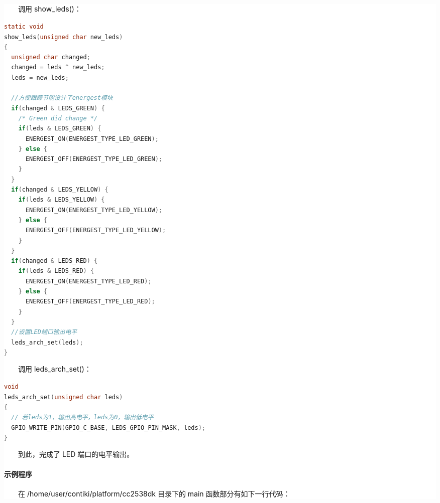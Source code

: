 　　调用 show_leds()：

```c
static void
show_leds(unsigned char new_leds)
{
  unsigned char changed;
  changed = leds ^ new_leds;
  leds = new_leds;

  //方便跟踪节能设计了energest模块
  if(changed & LEDS_GREEN) {
    /* Green did change */
    if(leds & LEDS_GREEN) {
      ENERGEST_ON(ENERGEST_TYPE_LED_GREEN);
    } else {
      ENERGEST_OFF(ENERGEST_TYPE_LED_GREEN);
    }
  }
  if(changed & LEDS_YELLOW) {
    if(leds & LEDS_YELLOW) {
      ENERGEST_ON(ENERGEST_TYPE_LED_YELLOW);
    } else {
      ENERGEST_OFF(ENERGEST_TYPE_LED_YELLOW);
    }
  }
  if(changed & LEDS_RED) {
    if(leds & LEDS_RED) {
      ENERGEST_ON(ENERGEST_TYPE_LED_RED);
    } else {
      ENERGEST_OFF(ENERGEST_TYPE_LED_RED);
    }
  }
  //设置LED端口输出电平
  leds_arch_set(leds);
}
```

　　调用 leds_arch_set()：

```c
void
leds_arch_set(unsigned char leds)
{
  // 若leds为1，输出高电平，leds为0，输出低电平
  GPIO_WRITE_PIN(GPIO_C_BASE, LEDS_GPIO_PIN_MASK, leds);
}
```

　　到此，完成了 LED 端口的电平输出。

#### 示例程序

　　在 /home/user/contiki/platform/cc2538dk 目录下的 main 函数部分有如下一行代码：
